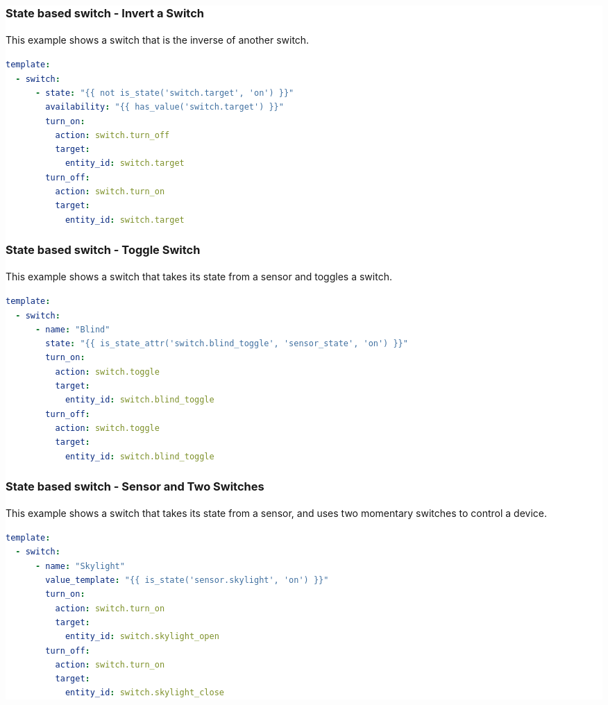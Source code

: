 ### State based switch - Invert a Switch

This example shows a switch that is the inverse of another switch.

```yaml
template:
  - switch:
      - state: "{{ not is_state('switch.target', 'on') }}"
        availability: "{{ has_value('switch.target') }}"
        turn_on:
          action: switch.turn_off
          target:
            entity_id: switch.target
        turn_off:
          action: switch.turn_on
          target:
            entity_id: switch.target
```

### State based switch - Toggle Switch

This example shows a switch that takes its state from a sensor and toggles a switch.

```yaml
template:
  - switch:
      - name: "Blind"
        state: "{{ is_state_attr('switch.blind_toggle', 'sensor_state', 'on') }}"
        turn_on:
          action: switch.toggle
          target:
            entity_id: switch.blind_toggle
        turn_off:
          action: switch.toggle
          target:
            entity_id: switch.blind_toggle
```

### State based switch - Sensor and Two Switches

This example shows a switch that takes its state from a sensor, and uses two momentary switches to control a device.

```yaml
template:
  - switch:
      - name: "Skylight"
        value_template: "{{ is_state('sensor.skylight', 'on') }}"
        turn_on:
          action: switch.turn_on
          target:
            entity_id: switch.skylight_open
        turn_off:
          action: switch.turn_on
          target:
            entity_id: switch.skylight_close
```
